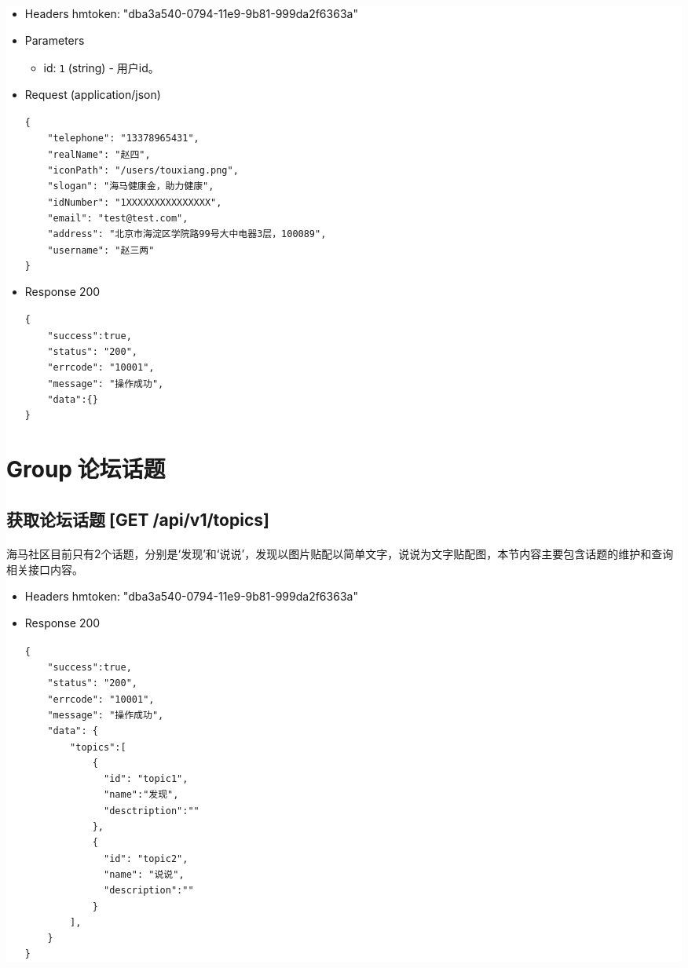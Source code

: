 + Headers
  hmtoken: "dba3a540-0794-11e9-9b81-999da2f6363a"

+ Parameters
  + id: `1` (string) - 用户id。

+ Request (application/json)

      {
          "telephone": "13378965431",
          "realName": "赵四",
          "iconPath": "/users/touxiang.png",
          "slogan": "海马健康金，助力健康",
          "idNumber": "1XXXXXXXXXXXXXXX",
          "email": "test@test.com",
          "address": "北京市海淀区学院路99号大中电器3层，100089",
          "username": "赵三两"
      }

+ Response 200

      {
          "success":true,
          "status": "200",
          "errcode": "10001",
          "message": "操作成功",
          "data":{}
      }

# Group 论坛话题

## 获取论坛话题 [GET /api/v1/topics]
海马社区目前只有2个话题，分别是‘发现’和‘说说’，发现以图片贴配以简单文字，说说为文字贴配图，本节内容主要包含话题的维护和查询相关接口内容。

+ Headers
  hmtoken: "dba3a540-0794-11e9-9b81-999da2f6363a"

+ Response 200

      {
          "success":true,
          "status": "200",
          "errcode": "10001",
          "message": "操作成功",
          "data": {
              "topics":[
                  {
                    "id": "topic1",
                    "name":"发现",
                    "desctription":""
                  },
                  {
                    "id": "topic2",
                    "name": "说说",
                    "description":""
                  }
              ],
          }
      }
